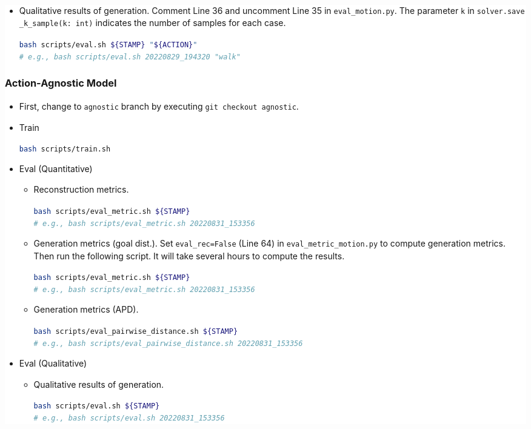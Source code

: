   - Qualitative results of generation. Comment Line 36 and uncomment Line 35 in `eval_motion.py`. The parameter `k` in `solver.save_k_sample(k: int)` indicates the number of samples for each case.

    ```bash
    bash scripts/eval.sh ${STAMP} "${ACTION}"
    # e.g., bash scripts/eval.sh 20220829_194320 "walk"
    ```

### Action-Agnostic Model

- First, change to `agnostic` branch by executing `git checkout agnostic`.

- Train

  ```bash
  bash scripts/train.sh
  ```

- Eval (Quantitative)

  - Reconstruction metrics.

    ```bash
    bash scripts/eval_metric.sh ${STAMP}
    # e.g., bash scripts/eval_metric.sh 20220831_153356
    ```

  - Generation metrics (goal dist.). Set `eval_rec=False` (Line 64) in `eval_metric_motion.py` to compute generation metrics. Then run the following script. It will take several hours to compute the results.
    
    ```bash
    bash scripts/eval_metric.sh ${STAMP}
    # e.g., bash scripts/eval_metric.sh 20220831_153356
    ```

  - Generation metrics (APD).

    ```bash
    bash scripts/eval_pairwise_distance.sh ${STAMP}
    # e.g., bash scripts/eval_pairwise_distance.sh 20220831_153356
    ```

- Eval (Qualitative)

  - Qualitative results of generation.

    ```bash
    bash scripts/eval.sh ${STAMP}
    # e.g., bash scripts/eval.sh 20220831_153356
    ```
